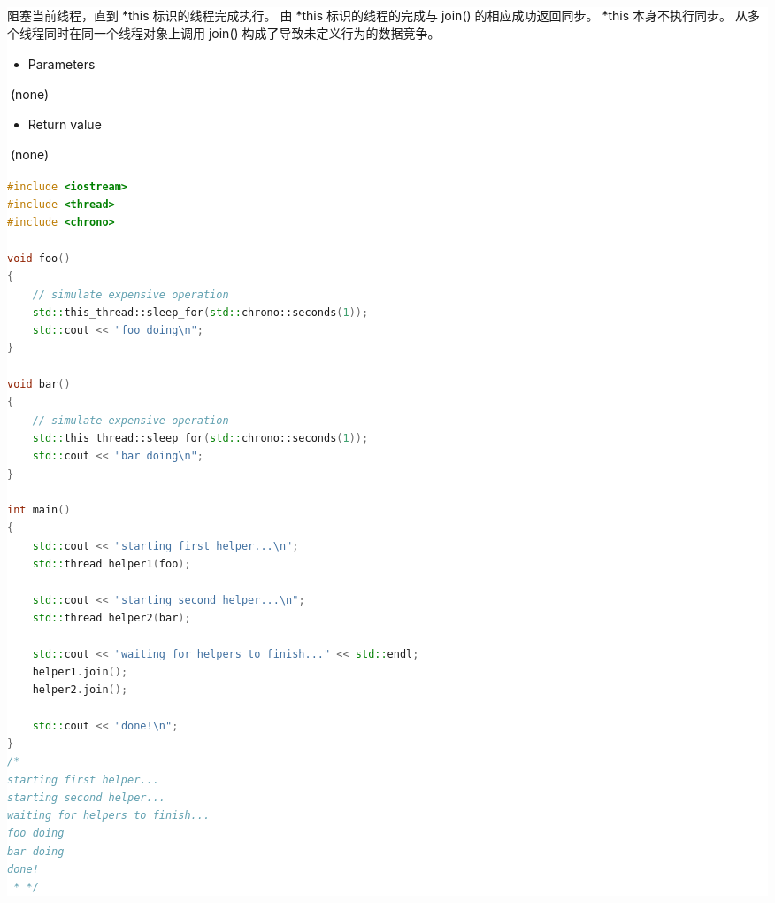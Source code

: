 阻塞当前线程，直到 *this 标识的线程完成执行。
由 *this 标识的线程的完成与 join() 的相应成功返回同步。
*this 本身不执行同步。 从多个线程同时在同一个线程对象上调用 join() 构成了导致未定义行为的数据竞争。

- Parameters

​	(none)

- Return value

​	(none)

```cpp
#include <iostream>
#include <thread>
#include <chrono>

void foo()
{
    // simulate expensive operation
    std::this_thread::sleep_for(std::chrono::seconds(1));
    std::cout << "foo doing\n";
}

void bar()
{
    // simulate expensive operation
    std::this_thread::sleep_for(std::chrono::seconds(1));
    std::cout << "bar doing\n";
}

int main()
{
    std::cout << "starting first helper...\n";
    std::thread helper1(foo);

    std::cout << "starting second helper...\n";
    std::thread helper2(bar);

    std::cout << "waiting for helpers to finish..." << std::endl;
    helper1.join();
    helper2.join();

    std::cout << "done!\n";
}
/*
starting first helper...
starting second helper...
waiting for helpers to finish...
foo doing
bar doing
done!
 * */

```
